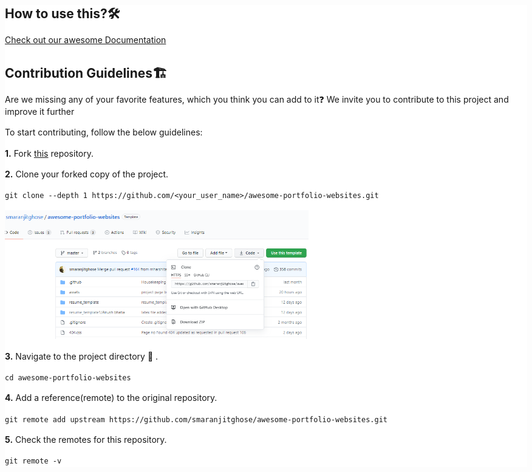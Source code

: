 ## How to use this?🛠

[Check out our awesome Documentation](https://smaranjitghose.github.io/awesome-portfolio-websites/)

## Contribution Guidelines🏗

Are we missing any of your favorite features, which you think you can add to it❓ We invite you to contribute to this project and improve it further

To start contributing, follow the below guidelines: 

**1.**  Fork [this](https://github.com/smaranjitghose/awesome-portfolio-websites) repository.

**2.**  Clone your forked copy of the project.

```
git clone --depth 1 https://github.com/<your_user_name>/awesome-portfolio-websites.git
```
<img src="./static/readme_assets/CloneRepo.png" width="500">

**3.** Navigate to the project directory :file_folder: .

```
cd awesome-portfolio-websites
```

**4.** Add a reference(remote) to the original repository.

```
git remote add upstream https://github.com/smaranjitghose/awesome-portfolio-websites.git 
```

**5.** Check the remotes for this repository.

```
git remote -v
```
